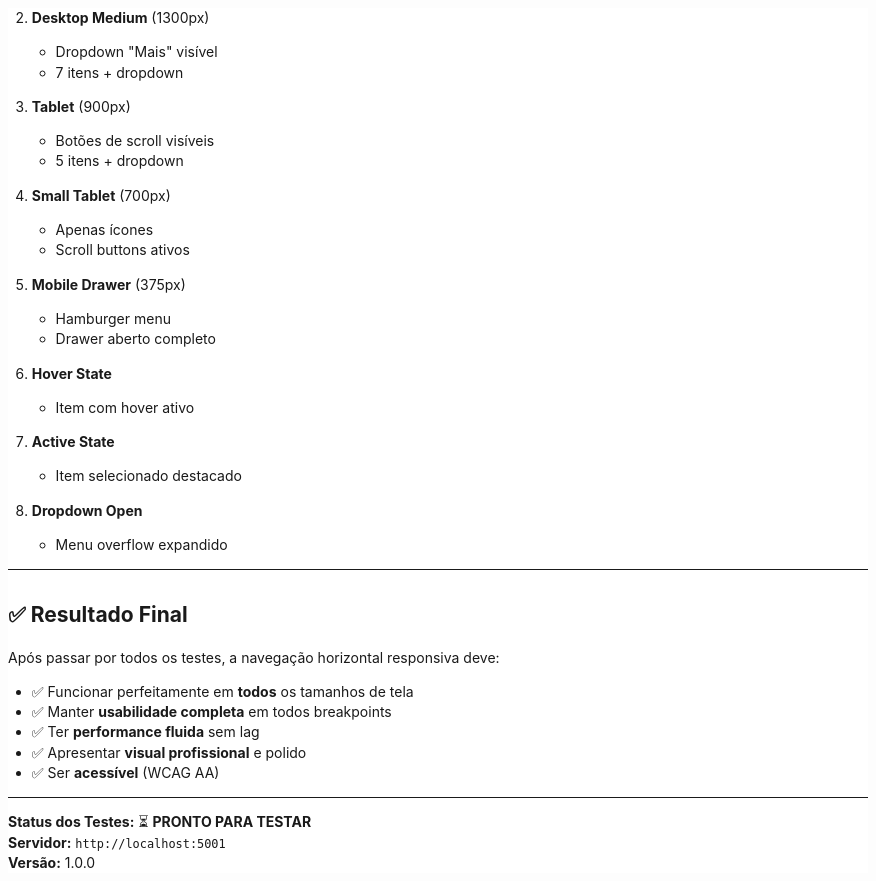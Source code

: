 2. **Desktop Medium** (1300px)
   - Dropdown "Mais" visível
   - 7 itens + dropdown

3. **Tablet** (900px)
   - Botões de scroll visíveis
   - 5 itens + dropdown

4. **Small Tablet** (700px)
   - Apenas ícones
   - Scroll buttons ativos

5. **Mobile Drawer** (375px)
   - Hamburger menu
   - Drawer aberto completo

6. **Hover State**
   - Item com hover ativo

7. **Active State**
   - Item selecionado destacado

8. **Dropdown Open**
   - Menu overflow expandido

---

## ✅ Resultado Final

Após passar por todos os testes, a navegação horizontal responsiva deve:

- ✅ Funcionar perfeitamente em **todos** os tamanhos de tela
- ✅ Manter **usabilidade completa** em todos breakpoints
- ✅ Ter **performance fluida** sem lag
- ✅ Apresentar **visual profissional** e polido
- ✅ Ser **acessível** (WCAG AA)

---

**Status dos Testes:** ⏳ **PRONTO PARA TESTAR**  
**Servidor:** `http://localhost:5001`  
**Versão:** 1.0.0
